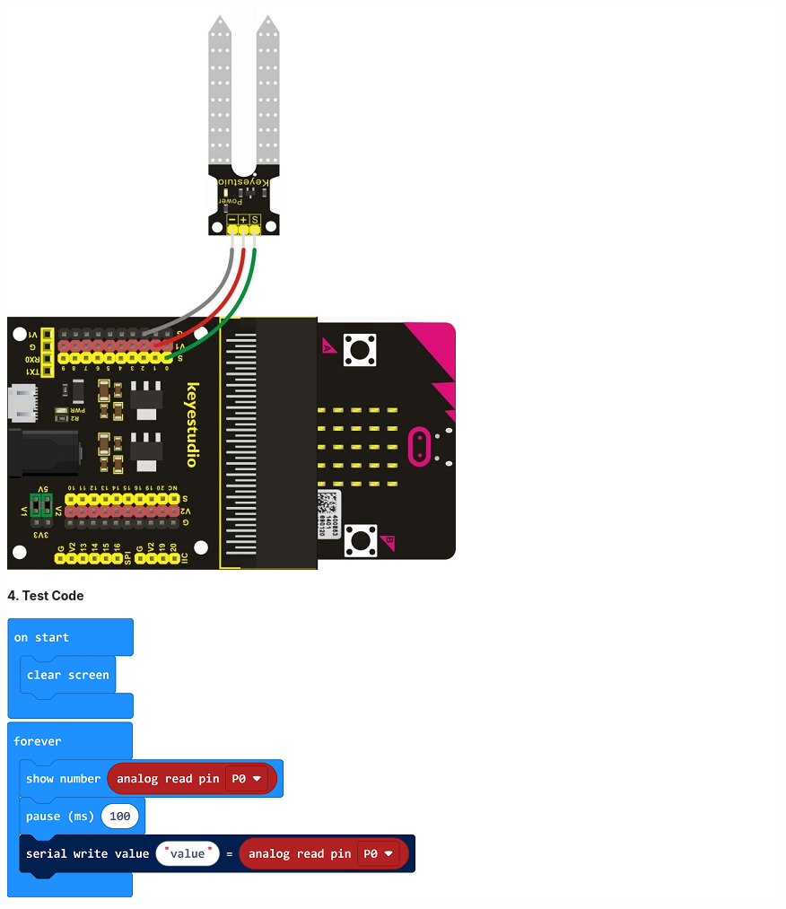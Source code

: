 ![](media/1835bd285cdd6ef64bdfa8ba7502b487.jpeg)

**4. Test Code**

![](media/d60a6db8d2ee67ccca957bc8e0a29a22.png)
